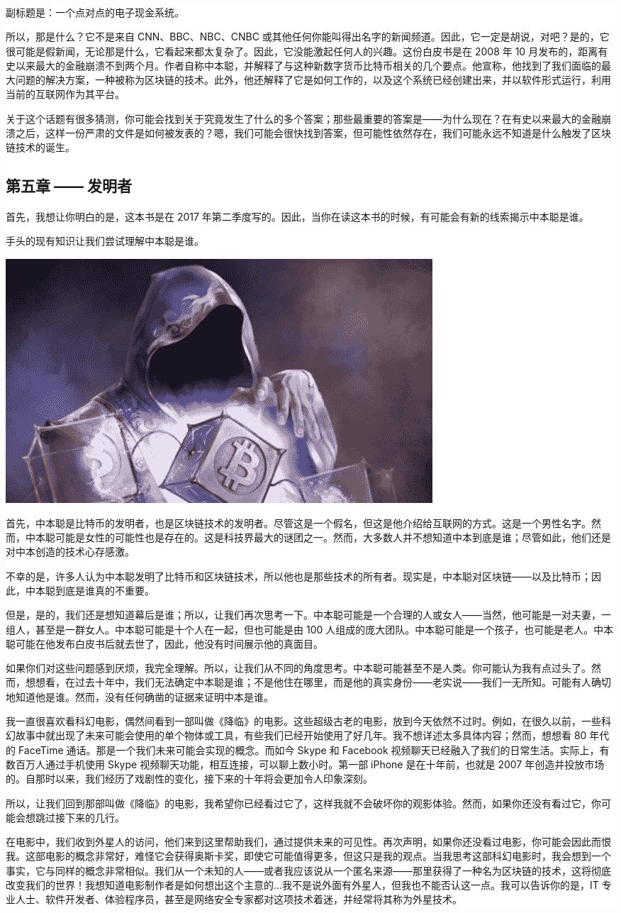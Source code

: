 副标题是：一个点对点的电子现金系统。

所以，那是什么？它不是来自 CNN、BBC、NBC、CNBC 或其他任何你能叫得出名字的新闻频道。因此，它一定是胡说，对吧？是的，它很可能是假新闻，无论那是什么，它看起来都太复杂了。因此，它没能激起任何人的兴趣。这份白皮书是在 2008 年 10 月发布的，距离有史以来最大的金融崩溃不到两个月。作者自称中本聪，并解释了与这种新数字货币比特币相关的几个要点。他宣称，他找到了我们面临的最大问题的解决方案，一种被称为区块链的技术。此外，他还解释了它是如何工作的，以及这个系统已经创建出来，并以软件形式运行，利用当前的互联网作为其平台。

关于这个话题有很多猜测，你可能会找到关于究竟发生了什么的多个答案；那些最重要的答案是——为什么现在？在有史以来最大的金融崩溃之后，这样一份严肃的文件是如何被发表的？嗯，我们可能会很快找到答案，但可能性依然存在，我们可能永远不知道是什么触发了区块链技术的诞生。

## 第五章 —— 发明者

首先，我想让你明白的是，这本书是在 2017 年第二季度写的。因此，当你在读这本书的时候，有可能会有新的线索揭示中本聪是谁。

手头的现有知识让我们尝试理解中本聪是谁。

![](img/00012.jpeg)

首先，中本聪是比特币的发明者，也是区块链技术的发明者。尽管这是一个假名，但这是他介绍给互联网的方式。这是一个男性名字。然而，中本聪可能是女性的可能性也是存在的。这是科技界最大的谜团之一。然而，大多数人并不想知道中本到底是谁；尽管如此，他们还是对中本创造的技术心存感激。

不幸的是，许多人认为中本聪发明了比特币和区块链技术，所以他也是那些技术的所有者。现实是，中本聪对区块链——以及比特币；因此，中本聪到底是谁真的不重要。

但是，是的，我们还是想知道幕后是谁；所以，让我们再次思考一下。中本聪可能是一个合理的人或女人——当然，他可能是一对夫妻，一组人，甚至是一群女人。中本聪可能是十个人在一起，但也可能是由 100 人组成的庞大团队。中本聪可能是一个孩子，也可能是老人。中本聪可能在他发布白皮书后就去世了，因此，他没有时间展示他的真面目。

如果你们对这些问题感到厌烦，我完全理解。所以，让我们从不同的角度思考。中本聪可能甚至不是人类。你可能认为我有点过头了。然而，想想看，在过去十年中，我们无法确定中本聪是谁；不是他住在哪里，而是他的真实身份——老实说——我们一无所知。可能有人确切地知道他是谁。然而，没有任何确凿的证据来证明中本是谁。

我一直很喜欢看科幻电影，偶然间看到一部叫做《降临》的电影。这些超级古老的电影，放到今天依然不过时。例如，在很久以前，一些科幻故事中就出现了未来可能会使用的单个物体或工具，有些我们已经开始使用了好几年。我不想详述太多具体内容；然而，想想看 80 年代的 FaceTime 通话。那是一个我们未来可能会实现的概念。而如今 Skype 和 Facebook 视频聊天已经融入了我们的日常生活。实际上，有数百万人通过手机使用 Skype 视频聊天功能，相互连接，可以聊上数小时。第一部 iPhone 是在十年前，也就是 2007 年创造并投放市场的。自那时以来，我们经历了戏剧性的变化，接下来的十年将会更加令人印象深刻。

所以，让我们回到那部叫做《降临》的电影，我希望你已经看过它了，这样我就不会破坏你的观影体验。然而，如果你还没有看过它，你可能会想跳过接下来的几行。

在电影中，我们收到外星人的访问，他们来到这里帮助我们，通过提供未来的可见性。再次声明，如果你还没看过电影，你可能会因此而恨我。这部电影的概念非常好，难怪它会获得奥斯卡奖，即使它可能值得更多，但这只是我的观点。当我思考这部科幻电影时，我会想到一个事实，它与同样的概念非常相似。我们从一个未知的人——或者我应该说从一个匿名来源——那里获得了一种名为区块链的技术，这将彻底改变我们的世界！我想知道电影制作者是如何想出这个主意的…我不是说外面有外星人，但我也不能否认这一点。我可以告诉你的是，IT 专业人士、软件开发者、体验程序员，甚至是网络安全专家都对这项技术着迷，并经常将其称为外星技术。
